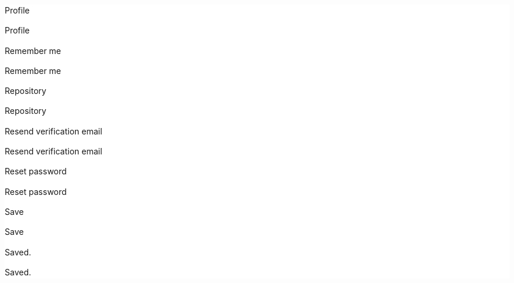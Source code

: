 </td></tr>
<tr><td width="50%">

Profile

</td><td width="50%">

Profile

</td></tr>
<tr><td width="50%">

Remember me

</td><td width="50%">

Remember me

</td></tr>
<tr><td width="50%">

Repository

</td><td width="50%">

Repository

</td></tr>
<tr><td width="50%">

Resend verification email

</td><td width="50%">

Resend verification email

</td></tr>
<tr><td width="50%">

Reset password

</td><td width="50%">

Reset password

</td></tr>
<tr><td width="50%">

Save

</td><td width="50%">

Save

</td></tr>
<tr><td width="50%">

Saved.

</td><td width="50%">

Saved.

</td></tr>
<tr><td width="50%">
